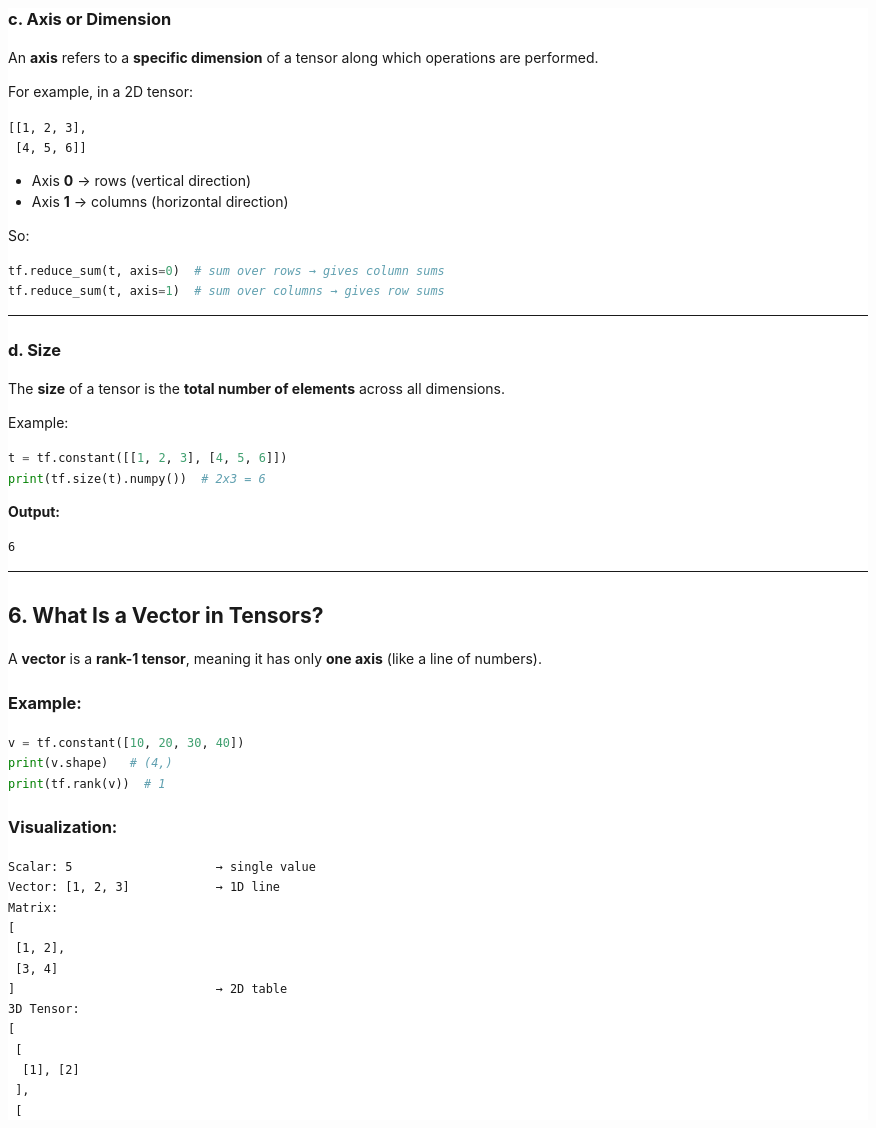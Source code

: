 
### **c. Axis or Dimension**

An **axis** refers to a **specific dimension** of a tensor along which operations are performed.

For example, in a 2D tensor:

```
[[1, 2, 3],
 [4, 5, 6]]
```

* Axis **0** → rows (vertical direction)
* Axis **1** → columns (horizontal direction)

So:

```python
tf.reduce_sum(t, axis=0)  # sum over rows → gives column sums
tf.reduce_sum(t, axis=1)  # sum over columns → gives row sums
```

---

### **d. Size**

The **size** of a tensor is the **total number of elements** across all dimensions.

Example:

```python
t = tf.constant([[1, 2, 3], [4, 5, 6]])
print(tf.size(t).numpy())  # 2x3 = 6
```

**Output:**

```
6
```

---

## 6. **What Is a Vector in Tensors?**

A **vector** is a **rank-1 tensor**, meaning it has only **one axis** (like a line of numbers).

### Example:

```python
v = tf.constant([10, 20, 30, 40])
print(v.shape)   # (4,)
print(tf.rank(v))  # 1
```

### Visualization:

```
Scalar: 5                    → single value
Vector: [1, 2, 3]            → 1D line
Matrix:
[
 [1, 2],
 [3, 4]
]                            → 2D table
3D Tensor:
[
 [
  [1], [2]
 ],
 [
```